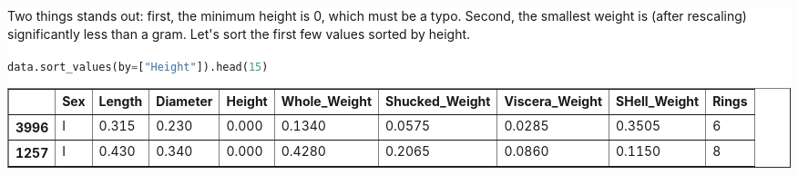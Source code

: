 </div>



Two things stands out: first, the minimum height is 0, which must be a typo. Second, the smallest weight is (after rescaling) significantly less than a gram. Let's sort the first few values sorted by height.


```python
data.sort_values(by=["Height"]).head(15)
```




<div>
<style>
    .dataframe thead tr:only-child th {
        text-align: right;
    }

    .dataframe thead th {
        text-align: left;
    }

    .dataframe tbody tr th {
        vertical-align: top;
    }
</style>
<table border="1" class="dataframe">
  <thead>
    <tr style="text-align: right;">
      <th></th>
      <th>Sex</th>
      <th>Length</th>
      <th>Diameter</th>
      <th>Height</th>
      <th>Whole_Weight</th>
      <th>Shucked_Weight</th>
      <th>Viscera_Weight</th>
      <th>SHell_Weight</th>
      <th>Rings</th>
    </tr>
  </thead>
  <tbody>
    <tr>
      <th>3996</th>
      <td>I</td>
      <td>0.315</td>
      <td>0.230</td>
      <td>0.000</td>
      <td>0.1340</td>
      <td>0.0575</td>
      <td>0.0285</td>
      <td>0.3505</td>
      <td>6</td>
    </tr>
    <tr>
      <th>1257</th>
      <td>I</td>
      <td>0.430</td>
      <td>0.340</td>
      <td>0.000</td>
      <td>0.4280</td>
      <td>0.2065</td>
      <td>0.0860</td>
      <td>0.1150</td>
      <td>8</td>